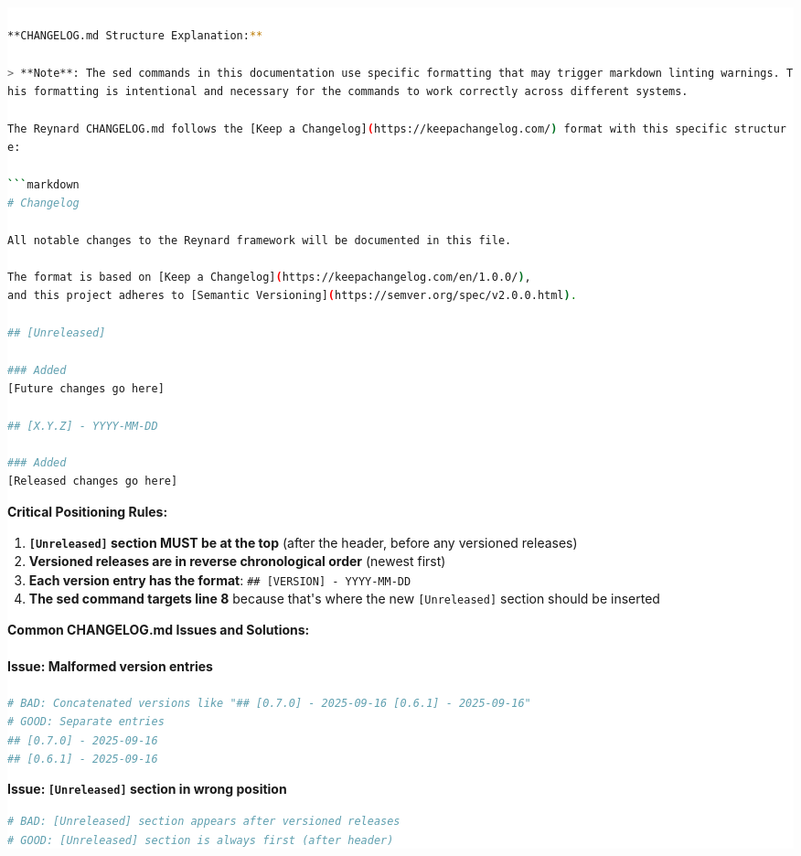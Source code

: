 ````bash

**CHANGELOG.md Structure Explanation:**

> **Note**: The sed commands in this documentation use specific formatting that may trigger markdown linting warnings. This formatting is intentional and necessary for the commands to work correctly across different systems.

The Reynard CHANGELOG.md follows the [Keep a Changelog](https://keepachangelog.com/) format with this specific structure:

```markdown
# Changelog

All notable changes to the Reynard framework will be documented in this file.

The format is based on [Keep a Changelog](https://keepachangelog.com/en/1.0.0/),
and this project adheres to [Semantic Versioning](https://semver.org/spec/v2.0.0.html).

## [Unreleased]

### Added
[Future changes go here]

## [X.Y.Z] - YYYY-MM-DD

### Added
[Released changes go here]
````

**Critical Positioning Rules:**

1. **`[Unreleased]` section MUST be at the top** (after the header, before any versioned releases)
2. **Versioned releases are in reverse chronological order** (newest first)
3. **Each version entry has the format**: `## [VERSION] - YYYY-MM-DD`
4. **The sed command targets line 8** because that's where the new `[Unreleased]` section should be inserted

**Common CHANGELOG.md Issues and Solutions:**

#### Issue: Malformed version entries

```bash
# BAD: Concatenated versions like "## [0.7.0] - 2025-09-16 [0.6.1] - 2025-09-16"
# GOOD: Separate entries
## [0.7.0] - 2025-09-16
## [0.6.1] - 2025-09-16
```

**Issue: `[Unreleased]` section in wrong position**

```bash
# BAD: [Unreleased] section appears after versioned releases
# GOOD: [Unreleased] section is always first (after header)
```
